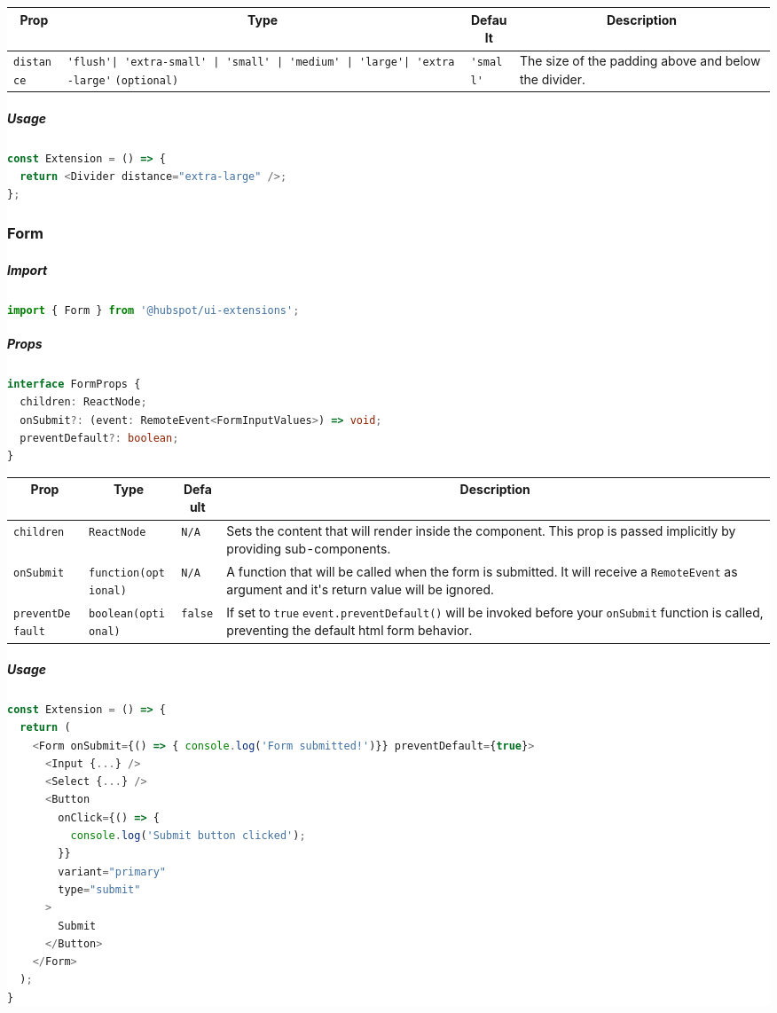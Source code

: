 | Prop | Type | Default | Description |
| --- | --- | --- | --- |
| `distance` | `'flush'\| 'extra-small' \| 'small' \| 'medium' \| 'large'\| 'extra-large'` `(optional)` | `'small'` | The size of the padding above and below the divider. |

##### Usage

```javascript
const Extension = () => {
  return <Divider distance="extra-large" />;
};
```

### Form

##### Import

```javascript
import { Form } from '@hubspot/ui-extensions';
```

##### Props

```typescript
interface FormProps {
  children: ReactNode;
  onSubmit?: (event: RemoteEvent<FormInputValues>) => void;
  preventDefault?: boolean;
}
```

| Prop | Type | Default | Description |
| --- | --- | --- | --- |
| `children` | `ReactNode` | `N/A` | Sets the content that will render inside the component. This prop is passed implicitly by providing sub-components. |
| `onSubmit` | `function(optional)` | `N/A` | A function that will be called when the form is submitted. It will receive a `RemoteEvent` as argument and it's return value will be ignored. |
| `preventDefault` | `boolean(optional)` | `false` | If set to `true` `event.preventDefault()` will be invoked before your `onSubmit` function is called, preventing the default html form behavior. |

##### Usage

```javascript
const Extension = () => {
  return (
    <Form onSubmit={() => { console.log('Form submitted!')}} preventDefault={true}>
      <Input {...} />
      <Select {...} />
      <Button
        onClick={() => {
          console.log('Submit button clicked');
        }}
        variant="primary"
        type="submit"
      >
        Submit
      </Button>
    </Form>
  );
}
```
